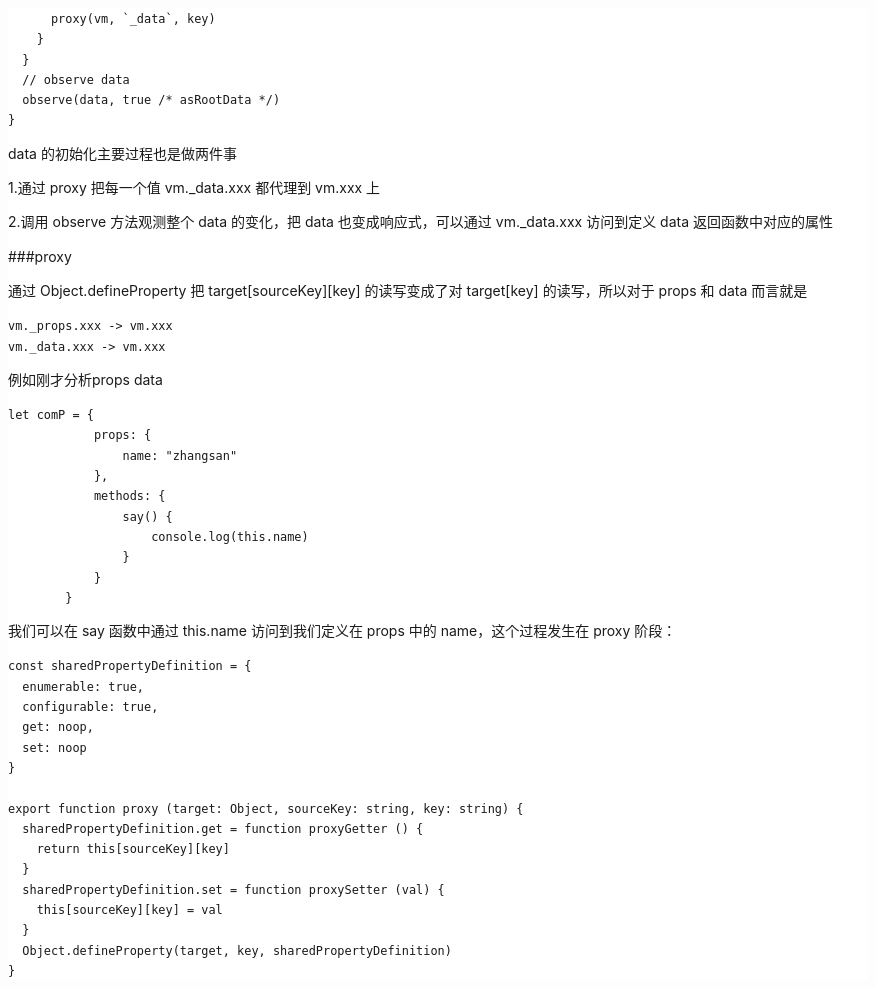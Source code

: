 ```
      proxy(vm, `_data`, key)
    }
  }
  // observe data
  observe(data, true /* asRootData */)
}
```

data 的初始化主要过程也是做两件事


1.通过 proxy 把每一个值 vm._data.xxx 都代理到 vm.xxx 上

2.调用 observe 方法观测整个 data 的变化，把 data 也变成响应式，可以通过 vm._data.xxx 访问到定义 data 返回函数中对应的属性

###proxy


通过 Object.defineProperty 把 target[sourceKey][key] 的读写变成了对 target[key] 的读写，所以对于 props 和 data 而言就是

```
vm._props.xxx -> vm.xxx
vm._data.xxx -> vm.xxx
```

例如刚才分析props data

```
let comP = {
            props: {
                name: "zhangsan"
            },
            methods: {
                say() {
                    console.log(this.name)
                }
            }
        }

```

我们可以在 say 函数中通过 this.name 访问到我们定义在 props 中的 name，这个过程发生在 proxy 阶段：

```
const sharedPropertyDefinition = {
  enumerable: true,
  configurable: true,
  get: noop,
  set: noop
}

export function proxy (target: Object, sourceKey: string, key: string) {
  sharedPropertyDefinition.get = function proxyGetter () {
    return this[sourceKey][key]
  }
  sharedPropertyDefinition.set = function proxySetter (val) {
    this[sourceKey][key] = val
  }
  Object.defineProperty(target, key, sharedPropertyDefinition)
}
```
